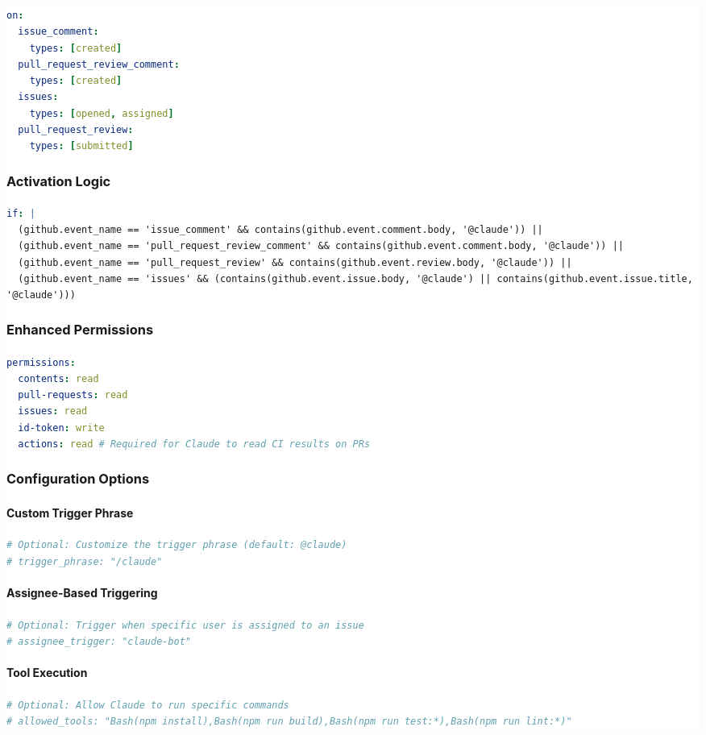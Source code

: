 ```yaml
on:
  issue_comment:
    types: [created]
  pull_request_review_comment:
    types: [created]
  issues:
    types: [opened, assigned]
  pull_request_review:
    types: [submitted]
```

### Activation Logic

```yaml
if: |
  (github.event_name == 'issue_comment' && contains(github.event.comment.body, '@claude')) ||
  (github.event_name == 'pull_request_review_comment' && contains(github.event.comment.body, '@claude')) ||
  (github.event_name == 'pull_request_review' && contains(github.event.review.body, '@claude')) ||
  (github.event_name == 'issues' && (contains(github.event.issue.body, '@claude') || contains(github.event.issue.title, '@claude')))
```

### Enhanced Permissions

```yaml
permissions:
  contents: read
  pull-requests: read
  issues: read
  id-token: write
  actions: read # Required for Claude to read CI results on PRs
```

### Configuration Options

#### Custom Trigger Phrase
```yaml
# Optional: Customize the trigger phrase (default: @claude)
# trigger_phrase: "/claude"
```

#### Assignee-Based Triggering
```yaml
# Optional: Trigger when specific user is assigned to an issue
# assignee_trigger: "claude-bot"
```

#### Tool Execution
```yaml
# Optional: Allow Claude to run specific commands
# allowed_tools: "Bash(npm install),Bash(npm run build),Bash(npm run test:*),Bash(npm run lint:*)"
```
